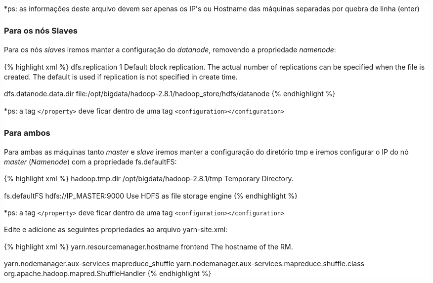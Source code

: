 *ps: as informações deste arquivo devem ser apenas os IP's ou Hostname das máquinas separadas por quebra de linha (enter)

### Para os nós Slaves

Para os nós *slaves* iremos manter a configuração do *datanode*, removendo a propriedade *namenode*:

{% highlight xml %}
<property>
  <name>dfs.replication</name>
  <value>1</value>
  <description>Default block replication.
  The actual number of replications can be specified when the file is created.
  The default is used if replication is not specified in create time.
  </description>
</property>

<property>
  <name>dfs.datanode.data.dir</name>
  <value>file:/opt/bigdata/hadoop-2.8.1/hadoop_store/hdfs/datanode</value>
</property>
{% endhighlight %}

*ps: a tag ```</property>``` deve ficar dentro de uma tag ```<configuration></configuration>```

### Para ambos

Para ambas as máquinas tanto *master* e *slave* iremos manter a configuração do diretório tmp e iremos configurar o IP do nó *master* (*Namenode*) com a propriedade fs.defaultFS:

{% highlight xml %}
<property>
  <name>hadoop.tmp.dir</name>
  <value>/opt/bigdata/hadoop-2.8.1/tmp</value>
  <description>Temporary Directory.</description>
</property>

<property>
  <name>fs.defaultFS</name>
  <value>hdfs://IP_MASTER:9000</value>
  <description>Use HDFS as file storage engine</description>
</property>
{% endhighlight %}

*ps: a tag ```</property>``` deve ficar dentro de uma tag ```<configuration></configuration>```

Edite e adicione as seguintes propriedades ao arquivo yarn-site.xml:

{% highlight xml %}
<property>
  <name>yarn.resourcemanager.hostname</name>
  <value>frontend</value>
  <description>The hostname of the RM.</description>
</property>

<property>
  <name>yarn.nodemanager.aux-services</name>
  <value>mapreduce_shuffle</value>
</property>

<property>
  <name>yarn.nodemanager.aux-services.mapreduce.shuffle.class</name>
  <value>org.apache.hadoop.mapred.ShuffleHandler</value>
</property>
{% endhighlight %}
